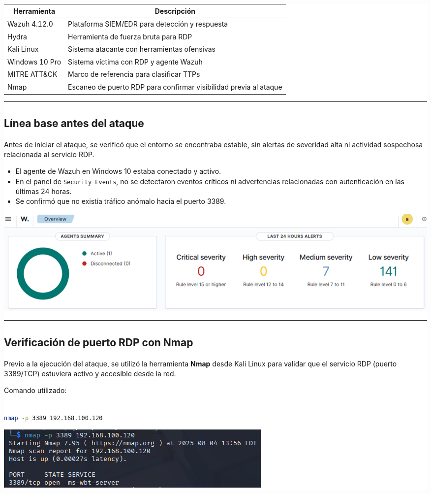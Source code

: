 | Herramienta       | Descripción                                 |
|-------------------|---------------------------------------------|
| Wazuh 4.12.0         | Plataforma SIEM/EDR para detección y respuesta |
| Hydra             | Herramienta de fuerza bruta para RDP         |
| Kali Linux        | Sistema atacante con herramientas ofensivas  |
| Windows 10 Pro    | Sistema víctima con RDP y agente Wazuh       |
| MITRE ATT&CK      | Marco de referencia para clasificar TTPs     |
| Nmap              | Escaneo de puerto RDP para confirmar visibilidad previa al ataque |

---

## Línea base antes del ataque

Antes de iniciar el ataque, se verificó que el entorno se encontraba estable, sin alertas de severidad alta ni actividad sospechosa relacionada al servicio RDP.

- El agente de Wazuh en Windows 10 estaba conectado y activo.
- En el panel de `Security Events`, no se detectaron eventos críticos ni advertencias relacionadas con autenticación en las últimas 24 horas.
- Se confirmó que no existía tráfico anómalo hacia el puerto 3389.

![Estado del entorno previo al ataque](images/dashboard-overview2.png)

---

## Verificación de puerto RDP con Nmap

Previo a la ejecución del ataque, se utilizó la herramienta **Nmap** desde Kali Linux para validar que el servicio RDP (puerto 3389/TCP) estuviera activo y accesible desde la red.

Comando utilizado:

```bash

nmap -p 3389 192.168.100.120 

```
![Puerto RDP 3389 detectado con Nmap](images/nmap-3389.png)
